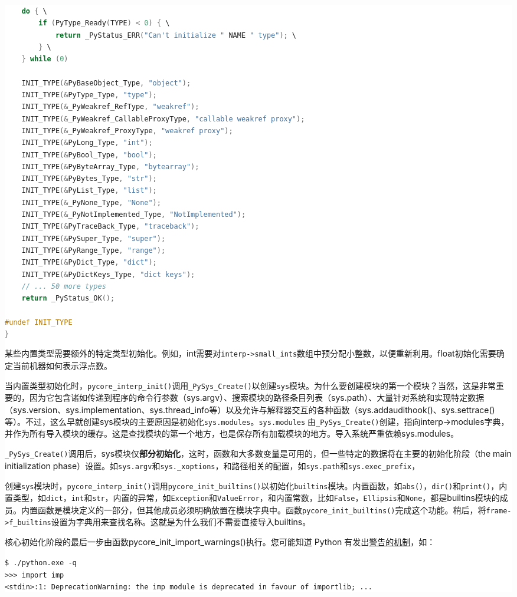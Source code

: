 ```c
    do { \
        if (PyType_Ready(TYPE) < 0) { \
            return _PyStatus_ERR("Can't initialize " NAME " type"); \
        } \
    } while (0)

    INIT_TYPE(&PyBaseObject_Type, "object");
    INIT_TYPE(&PyType_Type, "type");
    INIT_TYPE(&_PyWeakref_RefType, "weakref");
    INIT_TYPE(&_PyWeakref_CallableProxyType, "callable weakref proxy");
    INIT_TYPE(&_PyWeakref_ProxyType, "weakref proxy");
    INIT_TYPE(&PyLong_Type, "int");
    INIT_TYPE(&PyBool_Type, "bool");
    INIT_TYPE(&PyByteArray_Type, "bytearray");
    INIT_TYPE(&PyBytes_Type, "str");
    INIT_TYPE(&PyList_Type, "list");
    INIT_TYPE(&_PyNone_Type, "None");
    INIT_TYPE(&_PyNotImplemented_Type, "NotImplemented");
    INIT_TYPE(&PyTraceBack_Type, "traceback");
    INIT_TYPE(&PySuper_Type, "super");
    INIT_TYPE(&PyRange_Type, "range");
    INIT_TYPE(&PyDict_Type, "dict");
    INIT_TYPE(&PyDictKeys_Type, "dict keys");
    // ... 50 more types
    return _PyStatus_OK();

#undef INIT_TYPE
}
``` 

某些内置类型需要额外的特定类型初始化。例如，int需要对`interp->small_ints`数组中预分配小整数，以便重新利用。float初始化需要确定当前机器如何表示浮点数。

当内置类型初始化时，`pycore_interp_init()`调用`_PySys_Create()`以创建`sys`模块。为什么要创建模块的第一个模块？当然，这是非常重要的，因为它包含诸如传递到程序的命令行参数（sys.argv）、搜索模块的路径条目列表（sys.path）、大量针对系统和实现特定数据（sys.version、sys.implementation、sys.thread_info等）以及允许与解释器交互的各种函数（sys.addaudithook()、sys.settrace()等）。不过，这么早就创建sys模块的主要原因是初始化`sys.modules`。`sys.modules` 由`_PySys_Create()`创建，指向interp->modules字典，并作为所有导入模块的缓存。这是查找模块的第一个地方，也是保存所有加载模块的地方。导入系统严重依赖sys.modules。

`_PySys_Create()`调用后，sys模块仅**部分初始化**，这时，函数和大多数变量是可用的，但一些特定的数据将在主要的初始化阶段（the main initialization phase）设置。如`sys.argv`和`sys._xoptions`，和路径相关的配置，如`sys.path`和`sys.exec_prefix`，

创建`sys`模块时，`pycore_interp_init()`调用`pycore_init_builtins()`以初始化`builtins`模块。内置函数，如`abs()`，`dir()`和`print()`，内置类型，如`dict`，`int`和`str`，内置的异常，如`Exception`和`ValueError`，和内置常数，比如`False`，`Ellipsis`和`None`，都是builtins模块的成员。内置函数是模块定义的一部分，但其他成员必须明确放置在模块字典中。函数`pycore_init_builtins()`完成这个功能。稍后，将`frame->f_builtins`设置为字典用来查找名称。这就是为什么我们不需要直接导入builtins。

核心初始化阶段的最后一步由函数pycore_init_import_warnings()执行。您可能知道 Python 有发出[警告的机制](https://docs.python.org/3/library/warnings.html)，如：
```shell
$ ./python.exe -q
>>> import imp
<stdin>:1: DeprecationWarning: the imp module is deprecated in favour of importlib; ...
``` 
